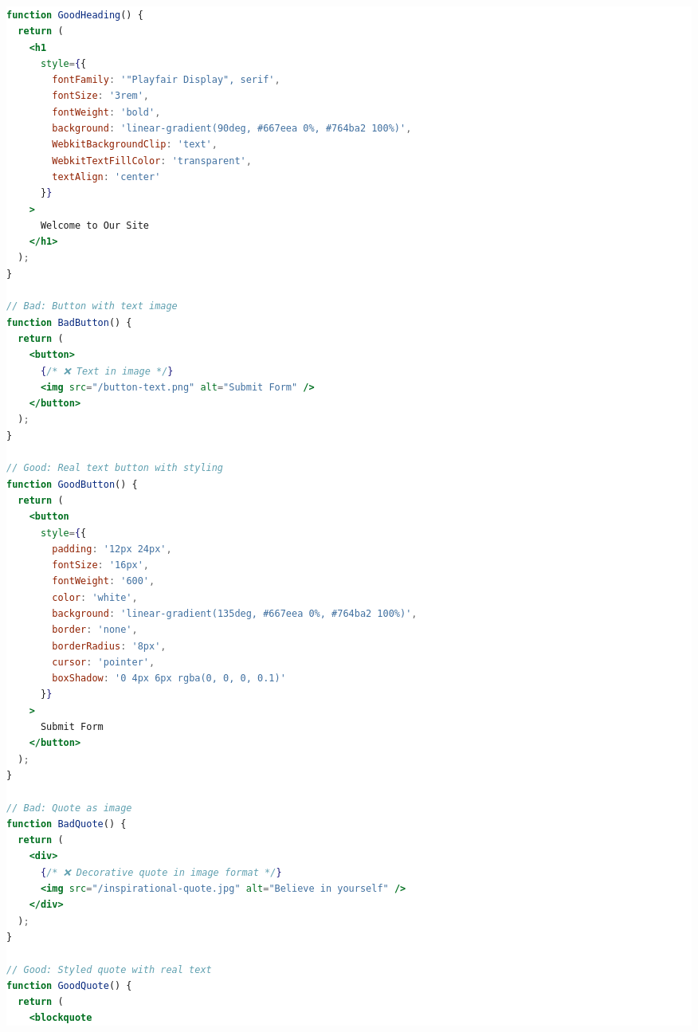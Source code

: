 ```jsx
function GoodHeading() {
  return (
    <h1
      style={{
        fontFamily: '"Playfair Display", serif',
        fontSize: '3rem',
        fontWeight: 'bold',
        background: 'linear-gradient(90deg, #667eea 0%, #764ba2 100%)',
        WebkitBackgroundClip: 'text',
        WebkitTextFillColor: 'transparent',
        textAlign: 'center'
      }}
    >
      Welcome to Our Site
    </h1>
  );
}

// Bad: Button with text image
function BadButton() {
  return (
    <button>
      {/* ❌ Text in image */}
      <img src="/button-text.png" alt="Submit Form" />
    </button>
  );
}

// Good: Real text button with styling
function GoodButton() {
  return (
    <button
      style={{
        padding: '12px 24px',
        fontSize: '16px',
        fontWeight: '600',
        color: 'white',
        background: 'linear-gradient(135deg, #667eea 0%, #764ba2 100%)',
        border: 'none',
        borderRadius: '8px',
        cursor: 'pointer',
        boxShadow: '0 4px 6px rgba(0, 0, 0, 0.1)'
      }}
    >
      Submit Form
    </button>
  );
}

// Bad: Quote as image
function BadQuote() {
  return (
    <div>
      {/* ❌ Decorative quote in image format */}
      <img src="/inspirational-quote.jpg" alt="Believe in yourself" />
    </div>
  );
}

// Good: Styled quote with real text
function GoodQuote() {
  return (
    <blockquote
```